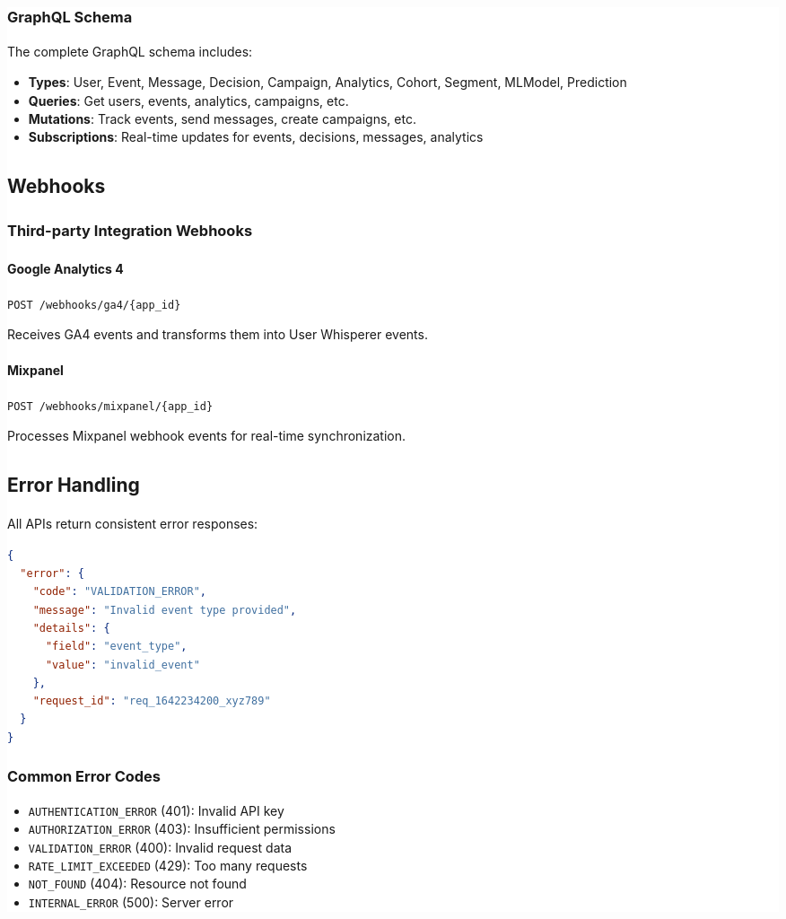 ### GraphQL Schema

The complete GraphQL schema includes:

- **Types**: User, Event, Message, Decision, Campaign, Analytics, Cohort, Segment, MLModel, Prediction
- **Queries**: Get users, events, analytics, campaigns, etc.
- **Mutations**: Track events, send messages, create campaigns, etc.
- **Subscriptions**: Real-time updates for events, decisions, messages, analytics

## Webhooks

### Third-party Integration Webhooks

#### Google Analytics 4

```http
POST /webhooks/ga4/{app_id}
```

Receives GA4 events and transforms them into User Whisperer events.

#### Mixpanel

```http
POST /webhooks/mixpanel/{app_id}
```

Processes Mixpanel webhook events for real-time synchronization.

## Error Handling

All APIs return consistent error responses:

```json
{
  "error": {
    "code": "VALIDATION_ERROR",
    "message": "Invalid event type provided",
    "details": {
      "field": "event_type",
      "value": "invalid_event"
    },
    "request_id": "req_1642234200_xyz789"
  }
}
```

### Common Error Codes

- `AUTHENTICATION_ERROR` (401): Invalid API key
- `AUTHORIZATION_ERROR` (403): Insufficient permissions
- `VALIDATION_ERROR` (400): Invalid request data
- `RATE_LIMIT_EXCEEDED` (429): Too many requests
- `NOT_FOUND` (404): Resource not found
- `INTERNAL_ERROR` (500): Server error
